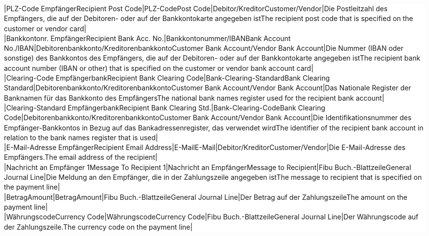 |<span data-ttu-id="6d5a8-175">PLZ-Code Empfänger</span><span class="sxs-lookup"><span data-stu-id="6d5a8-175">Recipient Post Code</span></span>|<span data-ttu-id="6d5a8-176">PLZ-Code</span><span class="sxs-lookup"><span data-stu-id="6d5a8-176">Post Code</span></span>|<span data-ttu-id="6d5a8-177">Debitor/Kreditor</span><span class="sxs-lookup"><span data-stu-id="6d5a8-177">Customer/Vendor</span></span>|<span data-ttu-id="6d5a8-178">Die Postleitzahl des Empfängers, die auf der Debitoren- oder auf der Bankkontokarte angegeben ist</span><span class="sxs-lookup"><span data-stu-id="6d5a8-178">The recipient post code that is specified on the customer or vendor card</span></span>|  
|<span data-ttu-id="6d5a8-179">Bankkontonr. Empfänger</span><span class="sxs-lookup"><span data-stu-id="6d5a8-179">Recipient Bank Acc. No.</span></span>|<span data-ttu-id="6d5a8-180">Bankkontonummer/IBAN</span><span class="sxs-lookup"><span data-stu-id="6d5a8-180">Bank Account No./IBAN</span></span>|<span data-ttu-id="6d5a8-181">Debitorenbankkonto/Kreditorenbankkonto</span><span class="sxs-lookup"><span data-stu-id="6d5a8-181">Customer Bank Account/Vendor Bank Account</span></span>|<span data-ttu-id="6d5a8-182">Die Nummer (IBAN oder sonstige) des Bankkontos des Empfängers, die auf der Debitoren- oder auf der Bankkontokarte angegeben ist</span><span class="sxs-lookup"><span data-stu-id="6d5a8-182">The recipient bank account number (IBAN or other) that is specified on the customer or vendor bank account card</span></span>|  
|<span data-ttu-id="6d5a8-183">Clearing-Code Empfängerbank</span><span class="sxs-lookup"><span data-stu-id="6d5a8-183">Recipient Bank Clearing Code</span></span>|<span data-ttu-id="6d5a8-184">Bank-Clearing-Standard</span><span class="sxs-lookup"><span data-stu-id="6d5a8-184">Bank Clearing Standard</span></span>|<span data-ttu-id="6d5a8-185">Debitorenbankkonto/Kreditorenbankkonto</span><span class="sxs-lookup"><span data-stu-id="6d5a8-185">Customer Bank Account/Vendor Bank Account</span></span>|<span data-ttu-id="6d5a8-186">Das Nationale Register der Banknamen für das Bankkonto des Empfängers</span><span class="sxs-lookup"><span data-stu-id="6d5a8-186">The national bank names register used for the recipient bank account</span></span>|  
|<span data-ttu-id="6d5a8-187">Clearing-Standard Empfängerbank</span><span class="sxs-lookup"><span data-stu-id="6d5a8-187">Recipient Bank Clearing Std.</span></span>|<span data-ttu-id="6d5a8-188">Bank-Clearing-Code</span><span class="sxs-lookup"><span data-stu-id="6d5a8-188">Bank Clearing Code</span></span>|<span data-ttu-id="6d5a8-189">Debitorenbankkonto/Kreditorenbankkonto</span><span class="sxs-lookup"><span data-stu-id="6d5a8-189">Customer Bank Account/Vendor Bank Account</span></span>|<span data-ttu-id="6d5a8-190">Die Identifikationsnummer des Empfänger-Bankkontos in Bezug auf das Bankadressenregister, das verwendet wird</span><span class="sxs-lookup"><span data-stu-id="6d5a8-190">The identifier of the recipient bank account in relation to the bank names register that is used</span></span>|  
|<span data-ttu-id="6d5a8-191">E-Mail-Adresse Empfänger</span><span class="sxs-lookup"><span data-stu-id="6d5a8-191">Recipient Email Address</span></span>|<span data-ttu-id="6d5a8-192">E-Mail</span><span class="sxs-lookup"><span data-stu-id="6d5a8-192">E-Mail</span></span>|<span data-ttu-id="6d5a8-193">Debitor/Kreditor</span><span class="sxs-lookup"><span data-stu-id="6d5a8-193">Customer/Vendor</span></span>|<span data-ttu-id="6d5a8-194">Die E-Mail-Adresse des Empfängers.</span><span class="sxs-lookup"><span data-stu-id="6d5a8-194">The email address of the recipient</span></span>|  
|<span data-ttu-id="6d5a8-195">Nachricht an Empfänger 1</span><span class="sxs-lookup"><span data-stu-id="6d5a8-195">Message To Recipient 1</span></span>|<span data-ttu-id="6d5a8-196">Nachricht an Empfänger</span><span class="sxs-lookup"><span data-stu-id="6d5a8-196">Message to Recipient</span></span>|<span data-ttu-id="6d5a8-197">Fibu Buch.-Blattzeile</span><span class="sxs-lookup"><span data-stu-id="6d5a8-197">General Journal Line</span></span>|<span data-ttu-id="6d5a8-198">Die Meldung an den Empfänger, die in der Zahlungszeile angegeben ist</span><span class="sxs-lookup"><span data-stu-id="6d5a8-198">The message to recipient that is specified on the payment line</span></span>|  
|<span data-ttu-id="6d5a8-199">Betrag</span><span class="sxs-lookup"><span data-stu-id="6d5a8-199">Amount</span></span>|<span data-ttu-id="6d5a8-200">Betrag</span><span class="sxs-lookup"><span data-stu-id="6d5a8-200">Amount</span></span>|<span data-ttu-id="6d5a8-201">Fibu Buch.-Blattzeile</span><span class="sxs-lookup"><span data-stu-id="6d5a8-201">General Journal Line</span></span>|<span data-ttu-id="6d5a8-202">Der Betrag auf der Zahlungszeile</span><span class="sxs-lookup"><span data-stu-id="6d5a8-202">The amount on the payment line</span></span>|  
|<span data-ttu-id="6d5a8-203">Währungscode</span><span class="sxs-lookup"><span data-stu-id="6d5a8-203">Currency Code</span></span>|<span data-ttu-id="6d5a8-204">Währungscode</span><span class="sxs-lookup"><span data-stu-id="6d5a8-204">Currency Code</span></span>|<span data-ttu-id="6d5a8-205">Fibu Buch.-Blattzeile</span><span class="sxs-lookup"><span data-stu-id="6d5a8-205">General Journal Line</span></span>|<span data-ttu-id="6d5a8-206">Der Währungscode auf der Zahlungszeile.</span><span class="sxs-lookup"><span data-stu-id="6d5a8-206">The currency code on the payment line</span></span>|  